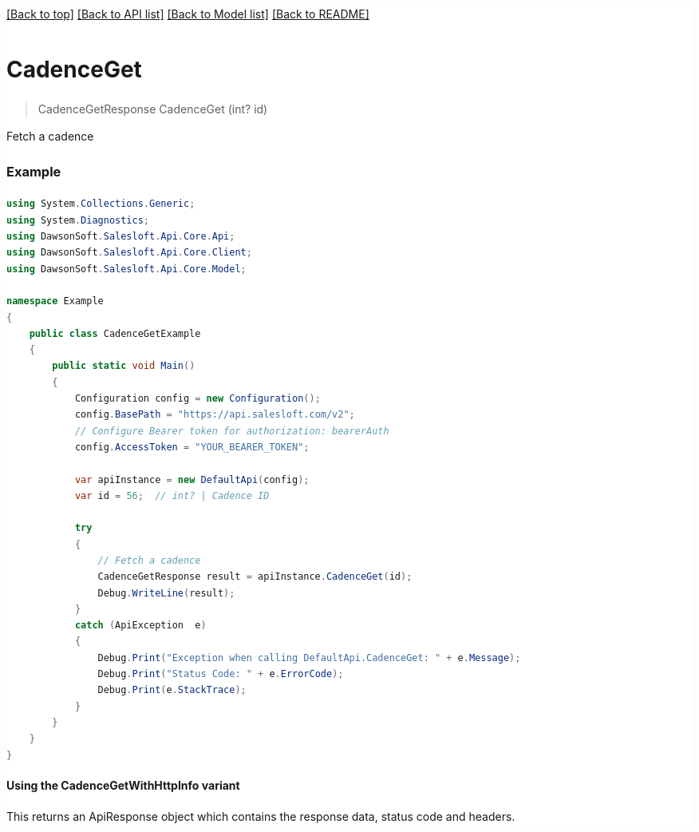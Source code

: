 [[Back to top]](#) [[Back to API list]](../README.md#documentation-for-api-endpoints) [[Back to Model list]](../README.md#documentation-for-models) [[Back to README]](../README.md)

<a id="cadenceget"></a>
# **CadenceGet**
> CadenceGetResponse CadenceGet (int? id)

Fetch a cadence

### Example
```csharp
using System.Collections.Generic;
using System.Diagnostics;
using DawsonSoft.Salesloft.Api.Core.Api;
using DawsonSoft.Salesloft.Api.Core.Client;
using DawsonSoft.Salesloft.Api.Core.Model;

namespace Example
{
    public class CadenceGetExample
    {
        public static void Main()
        {
            Configuration config = new Configuration();
            config.BasePath = "https://api.salesloft.com/v2";
            // Configure Bearer token for authorization: bearerAuth
            config.AccessToken = "YOUR_BEARER_TOKEN";

            var apiInstance = new DefaultApi(config);
            var id = 56;  // int? | Cadence ID

            try
            {
                // Fetch a cadence
                CadenceGetResponse result = apiInstance.CadenceGet(id);
                Debug.WriteLine(result);
            }
            catch (ApiException  e)
            {
                Debug.Print("Exception when calling DefaultApi.CadenceGet: " + e.Message);
                Debug.Print("Status Code: " + e.ErrorCode);
                Debug.Print(e.StackTrace);
            }
        }
    }
}
```

#### Using the CadenceGetWithHttpInfo variant
This returns an ApiResponse object which contains the response data, status code and headers.
